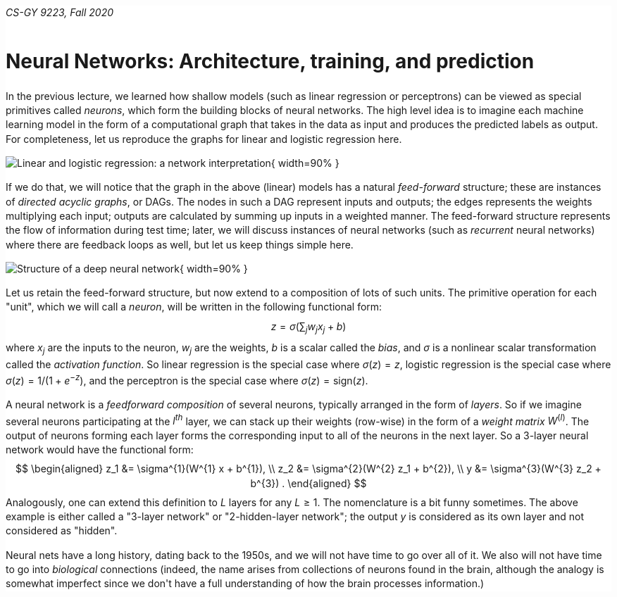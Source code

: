 _CS-GY 9223, Fall 2020_

# Neural Networks: Architecture, training, and prediction

In the previous lecture, we learned how shallow models (such as linear regression or perceptrons) can be viewed as special primitives called *neurons*, which form the building blocks of neural networks. The high level idea is to imagine each machine learning model in the form of a computational graph that takes in the data as input and produces the predicted labels as output. For completeness, let us reproduce the graphs for linear and logistic regression here.

![Linear and logistic regression: a network interpretation](figures/linear-log.png){ width=90% }

If we do that, we will notice that the graph in the above (linear) models has a natural *feed-forward* structure; these are instances of *directed acyclic graphs*, or DAGs. The nodes in such a DAG represent inputs and outputs; the edges represents the weights multiplying each input; outputs are calculated by summing up inputs in a weighted manner. The feed-forward structure represents the flow of information during test time; later, we will discuss instances of neural networks (such as *recurrent* neural networks) where there are feedback loops as well, but let us keep things simple here.

![Structure of a deep neural network](figures/nn.png){ width=90% }

Let us retain the feed-forward structure, but now extend to a composition of lots of such units. The primitive operation for each "unit", which we will call a *neuron*, will be written in the following functional form:
$$
z = \sigma(\sum_{j} w_j x_j + b)
$$
where $x_j$ are the inputs to the neuron, $w_j$ are the weights, $b$ is a scalar called the *bias*, and $\sigma$ is a nonlinear scalar transformation called the *activation function*. So linear regression is the special case where $\sigma(z) = z$, logistic regression is the special case where $\sigma(z) = 1/(1 + e^{-z})$, and the perceptron is the special case where $\sigma(z) = \text{sign}(z)$.   

A neural network is a *feedforward composition* of several neurons, typically arranged in the form of *layers*. So if we imagine several neurons participating at the $l^{th}$ layer, we can stack up their weights (row-wise)  in the form of a *weight matrix* $W^{(l)}$. The output of neurons forming each layer forms the corresponding input to all of the neurons in the next layer. So a 3-layer neural network would have the functional form:
$$
\begin{aligned}
z_1 &= \sigma^{1}(W^{1} x + b^{1}), \\
z_2 &= \sigma^{2}(W^{2} z_1 + b^{2}), \\
y &= \sigma^{3}(W^{3} z_2 + b^{3}) .
\end{aligned}
$$
Analogously, one can extend this definition to $L$ layers for any $L \geq 1$.
The nomenclature is a bit funny sometimes. The above example is either called a "3-layer network" or "2-hidden-layer network"; the output $y$ is considered as its own layer and not considered as "hidden".

Neural nets have a long history, dating back to the 1950s, and we will not have time to go over all of it. We also will not have time to go into *biological* connections (indeed, the name arises from collections of neurons found in the brain, although the analogy is somewhat imperfect since we don't have a full understanding of how the brain processes information.)
